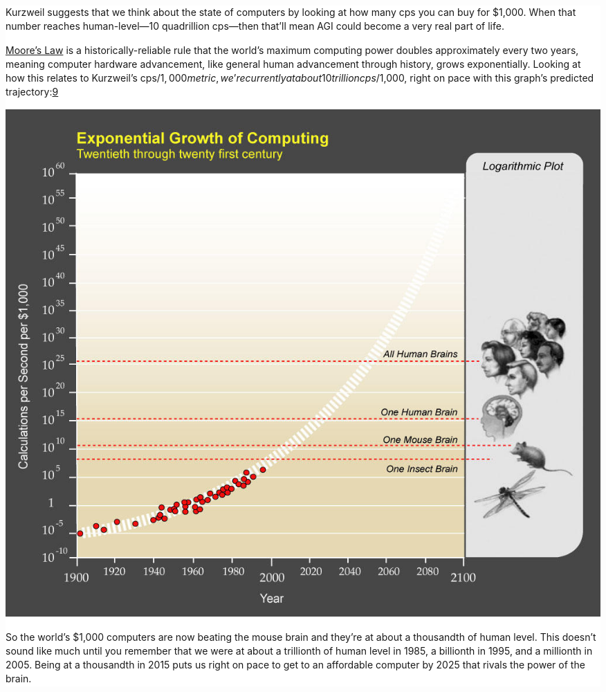 Kurzweil suggests that we think about the state of computers by looking at how many cps you can buy for $1,000. When that number reaches human-level—10 quadrillion cps—then that’ll mean AGI could become a very real part of life.

[Moore’s Law](https://en.wikipedia.org/wiki/Moore%27s_law) is a historically-reliable rule that the world’s maximum computing power doubles approximately every two years, meaning computer hardware advancement, like general human advancement through history, grows exponentially. Looking at how this relates to Kurzweil’s cps/$1,000 metric, we’re currently at about 10 trillion cps/$1,000, right on pace with this graph’s predicted trajectory:[9](http://waitbutwhy.com/2015/01/artificial-intelligence-revolution-1.html#footnote2-9-3216)

 ![direct.jpg](../_resources/ed16915fe2eeba0c4a18ab392225f2d0.jpg)

So the world’s $1,000 computers are now beating the mouse brain and they’re at about a thousandth of human level. This doesn’t sound like much until you remember that we were at about a trillionth of human level in 1985, a billionth in 1995, and a millionth in 2005. Being at a thousandth in 2015 puts us right on pace to get to an affordable computer by 2025 that rivals the power of the brain.
